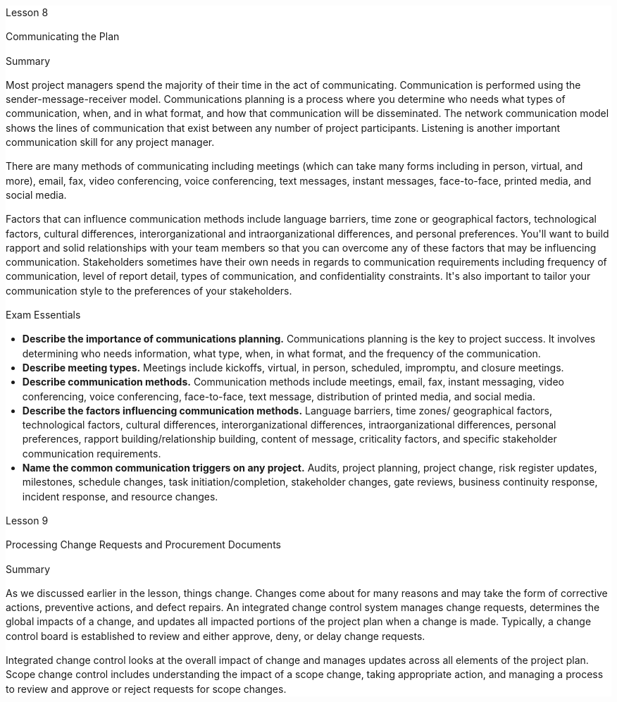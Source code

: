 Lesson 8

Communicating the Plan

Summary

Most project managers spend the majority of their time in the act of communicating. Communication is performed using the sender-message-receiver model. Communications planning is a process where you determine who needs what types of communication, when, and in what format, and how that communication will be disseminated. The network communication model shows the lines of communication that exist between any number of project participants. Listening is another important communication skill for any project manager.

There are many methods of communicating including meetings (which can take many forms including in person, virtual, and more), email, fax, video conferencing, voice conferencing, text messages, instant messages, face-to-face, printed media, and social media.

Factors that can influence communication methods include language barriers, time zone or geographical factors, technological factors, cultural differences, interorganizational and intraorganizational differences, and personal preferences. You'll want to build rapport and solid relationships with your team members so that you can overcome any of these factors that may be influencing communication. Stakeholders sometimes have their own needs in regards to communication requirements including frequency of communication, level of report detail, types of communication, and confidentiality constraints. It's also important to tailor your communication style to the preferences of your stakeholders.

Exam Essentials

-   **Describe the importance of communications planning.** Communications planning is the key to project success. It involves determining who needs information, what type, when, in what format, and the frequency of the communication.
-   **Describe meeting types.** Meetings include kickoffs, virtual, in person, scheduled, impromptu, and closure meetings.
-   **Describe communication methods.** Communication methods include meetings, email, fax, instant messaging, video conferencing, voice conferencing, face-to-face, text message, distribution of printed media, and social media.
-   **Describe the factors influencing communication methods.** Language barriers, time zones/ geographical factors, technological factors, cultural differences, interorganizational differences, intraorganizational differences, personal preferences, rapport building/relationship building, content of message, criticality factors, and specific stakeholder communication requirements.
-   **Name the common communication triggers on any project.** Audits, project planning, project change, risk register updates, milestones, schedule changes, task initiation/completion, stakeholder changes, gate reviews, business continuity response, incident response, and resource changes.

Lesson 9

Processing Change Requests and Procurement Documents

Summary

As we discussed earlier in the lesson, things change. Changes come about for many reasons and may take the form of corrective actions, preventive actions, and defect repairs. An integrated change control system manages change requests, determines the global impacts of a change, and updates all impacted portions of the project plan when a change is made. Typically, a change control board is established to review and either approve, deny, or delay change requests.

Integrated change control looks at the overall impact of change and manages updates across all elements of the project plan. Scope change control includes understanding the impact of a scope change, taking appropriate action, and managing a process to review and approve or reject requests for scope changes.
